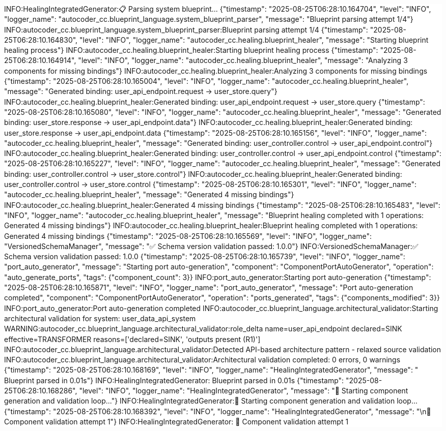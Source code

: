 INFO:HealingIntegratedGenerator:📋 Parsing system blueprint...
{"timestamp": "2025-08-25T06:28:10.164704", "level": "INFO", "logger_name": "autocoder_cc.blueprint_language.system_blueprint_parser", "message": "Blueprint parsing attempt 1/4"}
INFO:autocoder_cc.blueprint_language.system_blueprint_parser:Blueprint parsing attempt 1/4
{"timestamp": "2025-08-25T06:28:10.164830", "level": "INFO", "logger_name": "autocoder_cc.healing.blueprint_healer", "message": "Starting blueprint healing process"}
INFO:autocoder_cc.healing.blueprint_healer:Starting blueprint healing process
{"timestamp": "2025-08-25T06:28:10.164914", "level": "INFO", "logger_name": "autocoder_cc.healing.blueprint_healer", "message": "Analyzing 3 components for missing bindings"}
INFO:autocoder_cc.healing.blueprint_healer:Analyzing 3 components for missing bindings
{"timestamp": "2025-08-25T06:28:10.165004", "level": "INFO", "logger_name": "autocoder_cc.healing.blueprint_healer", "message": "Generated binding: user_api_endpoint.request → user_store.query"}
INFO:autocoder_cc.healing.blueprint_healer:Generated binding: user_api_endpoint.request → user_store.query
{"timestamp": "2025-08-25T06:28:10.165080", "level": "INFO", "logger_name": "autocoder_cc.healing.blueprint_healer", "message": "Generated binding: user_store.response → user_api_endpoint.data"}
INFO:autocoder_cc.healing.blueprint_healer:Generated binding: user_store.response → user_api_endpoint.data
{"timestamp": "2025-08-25T06:28:10.165156", "level": "INFO", "logger_name": "autocoder_cc.healing.blueprint_healer", "message": "Generated binding: user_controller.control → user_api_endpoint.control"}
INFO:autocoder_cc.healing.blueprint_healer:Generated binding: user_controller.control → user_api_endpoint.control
{"timestamp": "2025-08-25T06:28:10.165227", "level": "INFO", "logger_name": "autocoder_cc.healing.blueprint_healer", "message": "Generated binding: user_controller.control → user_store.control"}
INFO:autocoder_cc.healing.blueprint_healer:Generated binding: user_controller.control → user_store.control
{"timestamp": "2025-08-25T06:28:10.165301", "level": "INFO", "logger_name": "autocoder_cc.healing.blueprint_healer", "message": "Generated 4 missing bindings"}
INFO:autocoder_cc.healing.blueprint_healer:Generated 4 missing bindings
{"timestamp": "2025-08-25T06:28:10.165483", "level": "INFO", "logger_name": "autocoder_cc.healing.blueprint_healer", "message": "Blueprint healing completed with 1 operations: Generated 4 missing bindings"}
INFO:autocoder_cc.healing.blueprint_healer:Blueprint healing completed with 1 operations: Generated 4 missing bindings
{"timestamp": "2025-08-25T06:28:10.165569", "level": "INFO", "logger_name": "VersionedSchemaManager", "message": "✅ Schema version validation passed: 1.0.0"}
INFO:VersionedSchemaManager:✅ Schema version validation passed: 1.0.0
{"timestamp": "2025-08-25T06:28:10.165739", "level": "INFO", "logger_name": "port_auto_generator", "message": "Starting port auto-generation", "component": "ComponentPortAutoGenerator", "operation": "auto_generate_ports", "tags": {"component_count": 3}}
INFO:port_auto_generator:Starting port auto-generation
{"timestamp": "2025-08-25T06:28:10.165871", "level": "INFO", "logger_name": "port_auto_generator", "message": "Port auto-generation completed", "component": "ComponentPortAutoGenerator", "operation": "ports_generated", "tags": {"components_modified": 3}}
INFO:port_auto_generator:Port auto-generation completed
INFO:autocoder_cc.blueprint_language.architectural_validator:Starting architectural validation for system: user_data_api_system
WARNING:autocoder_cc.blueprint_language.architectural_validator:role_delta name=user_api_endpoint declared=SINK effective=TRANSFORMER reasons=['declared=SINK', 'outputs present (R1)']
INFO:autocoder_cc.blueprint_language.architectural_validator:Detected API-based architecture pattern - relaxed source validation
INFO:autocoder_cc.blueprint_language.architectural_validator:Architectural validation completed: 0 errors, 0 warnings
{"timestamp": "2025-08-25T06:28:10.168169", "level": "INFO", "logger_name": "HealingIntegratedGenerator", "message": "   Blueprint parsed in 0.01s"}
INFO:HealingIntegratedGenerator:   Blueprint parsed in 0.01s
{"timestamp": "2025-08-25T06:28:10.168286", "level": "INFO", "logger_name": "HealingIntegratedGenerator", "message": "🔧 Starting component generation and validation loop..."}
INFO:HealingIntegratedGenerator:🔧 Starting component generation and validation loop...
{"timestamp": "2025-08-25T06:28:10.168392", "level": "INFO", "logger_name": "HealingIntegratedGenerator", "message": "\n🔄 Component validation attempt 1"}
INFO:HealingIntegratedGenerator:
🔄 Component validation attempt 1